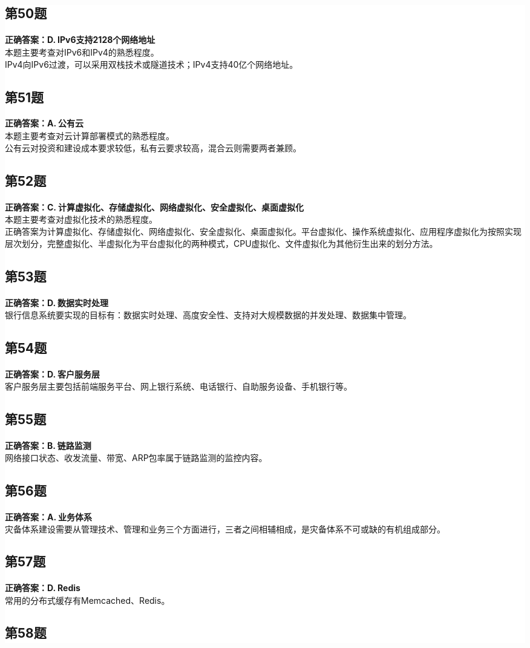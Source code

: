 ## 第50题 ##

**正确答案：D. IPv6支持2128个网络地址**  
本题主要考查对IPv6和IPv4的熟悉程度。  
IPv4向IPv6过渡，可以采用双栈技术或隧道技术；IPv4支持40亿个网络地址。  


## 第51题 ##

**正确答案：A. 公有云**  
本题主要考查对云计算部署模式的熟悉程度。  
公有云对投资和建设成本要求较低，私有云要求较高，混合云则需要两者兼顾。  


## 第52题 ##

**正确答案：C. 计算虚拟化、存储虚拟化、网络虚拟化、安全虚拟化、桌面虚拟化**  
本题主要考查对虚拟化技术的熟悉程度。  
正确答案为计算虚拟化、存储虚拟化、网络虚拟化、安全虚拟化、桌面虚拟化。平台虚拟化、操作系统虚拟化、应用程序虚拟化为按照实现层次划分，完整虚拟化、半虚拟化为平台虚拟化的两种模式，CPU虚拟化、文件虚拟化为其他衍生出来的划分方法。  


## 第53题 ##

**正确答案：D. 数据实时处理**  
银行信息系统要实现的目标有：数据实时处理、高度安全性、支持对大规模数据的并发处理、数据集中管理。  


## 第54题 ##

**正确答案：D. 客户服务层**  
客户服务层主要包括前端服务平台、网上银行系统、电话银行、自助服务设备、手机银行等。  


## 第55题 ##

**正确答案：B. 链路监测**  
网络接口状态、收发流量、带宽、ARP包率属于链路监测的监控内容。  


## 第56题 ##

**正确答案：A. 业务体系**  
灾备体系建设需要从管理技术、管理和业务三个方面进行，三者之间相辅相成，是灾备体系不可或缺的有机组成部分。  


## 第57题 ##

**正确答案：D. Redis**  
常用的分布式缓存有Memcached、Redis。  


## 第58题 ##
